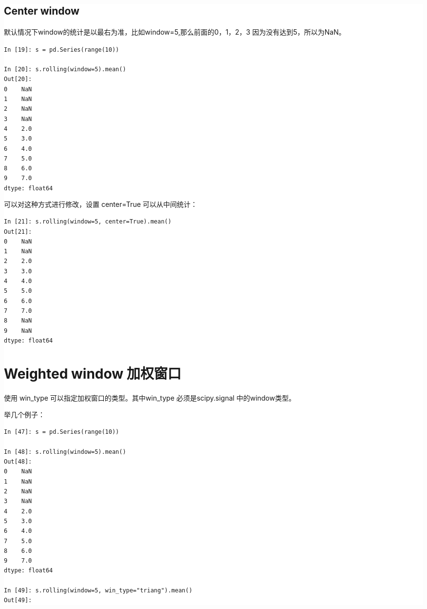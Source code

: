 ## Center window

默认情况下window的统计是以最右为准，比如window=5,那么前面的0，1，2，3 因为没有达到5，所以为NaN。

```
In [19]: s = pd.Series(range(10))

In [20]: s.rolling(window=5).mean()
Out[20]: 
0    NaN
1    NaN
2    NaN
3    NaN
4    2.0
5    3.0
6    4.0
7    5.0
8    6.0
9    7.0
dtype: float64
```

可以对这种方式进行修改，设置  center=True  可以从中间统计：

```
In [21]: s.rolling(window=5, center=True).mean()
Out[21]: 
0    NaN
1    NaN
2    2.0
3    3.0
4    4.0
5    5.0
6    6.0
7    7.0
8    NaN
9    NaN
dtype: float64
```

# Weighted window 加权窗口

使用 win_type 可以指定加权窗口的类型。其中win_type 必须是scipy.signal 中的window类型。

举几个例子：

```
In [47]: s = pd.Series(range(10))

In [48]: s.rolling(window=5).mean()
Out[48]: 
0    NaN
1    NaN
2    NaN
3    NaN
4    2.0
5    3.0
6    4.0
7    5.0
8    6.0
9    7.0
dtype: float64

In [49]: s.rolling(window=5, win_type="triang").mean()
Out[49]: 
```